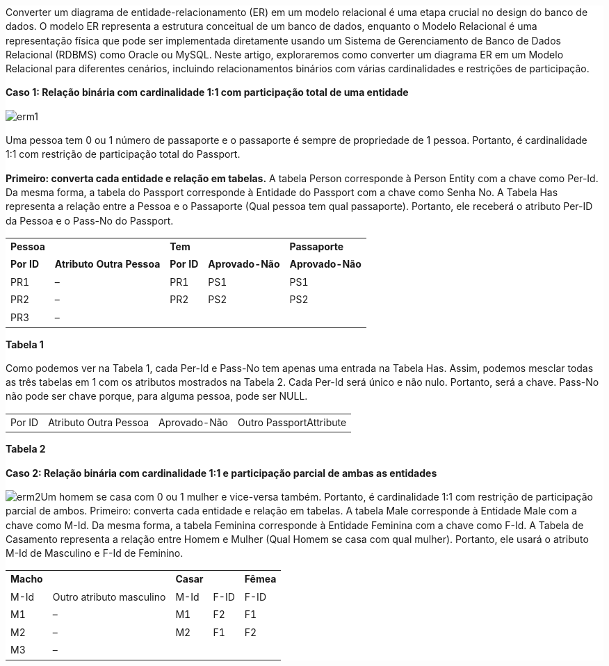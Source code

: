 Converter um diagrama de entidade-relacionamento (ER) em um modelo relacional é uma etapa crucial no design do banco de dados. O modelo ER representa a estrutura conceitual de um banco de dados, enquanto o Modelo Relacional é uma representação física que pode ser implementada diretamente usando um Sistema de Gerenciamento de Banco de Dados Relacional (RDBMS) como Oracle ou MySQL. Neste artigo, exploraremos como converter um diagrama ER em um Modelo Relacional para diferentes cenários, incluindo relacionamentos binários com várias cardinalidades e restrições de participação.

**Caso 1: Relação binária com cardinalidade 1:1 com participação total de uma entidade** 

![erm1](https://media.geeksforgeeks.org/wp-content/uploads/Binary-Relationship-with-1_1-cardinality-with-total-participation-of-an-entity.png)

Uma pessoa tem 0 ou 1 número de passaporte e o passaporte é sempre de propriedade de 1 pessoa. Portanto, é cardinalidade 1:1 com restrição de participação total do Passport.

**Primeiro: converta cada entidade e relação em tabelas.** A tabela Person corresponde à Person Entity com a chave como Per-Id. Da mesma forma, a tabela do Passport corresponde à Entidade do Passport com a chave como Senha No. A Tabela Has representa a relação entre a Pessoa e o Passaporte (Qual pessoa tem qual passaporte). Portanto, ele receberá o atributo Per-ID da Pessoa e o Pass-No do Passport.

|   |   |   |   |   |
|---|---|---|---|---|
|**Pessoa**||**Tem**||**Passaporte**|
|**Por ID**|**Atributo Outra Pessoa**|**Por ID**|**Aprovado-Não**|**Aprovado-Não**|**Outro PassportAttribute**|
|PR1|–|PR1|PS1|PS1|–|
|PR2|–|PR2|PS2|PS2|–|
|PR3|–|||||||

**Tabela 1**

Como podemos ver na Tabela 1, cada Per-Id e Pass-No tem apenas uma entrada na Tabela Has. Assim, podemos mesclar todas as três tabelas em 1 com os atributos mostrados na Tabela 2. Cada Per-Id será único e não nulo. Portanto, será a chave. Pass-No não pode ser chave porque, para alguma pessoa, pode ser NULL.

|   |   |   |   |
|---|---|---|---|
|Por ID|Atributo Outra Pessoa|Aprovado-Não|Outro PassportAttribute|

**Tabela 2**

**Caso 2: Relação binária com cardinalidade 1:1 e participação parcial de ambas as entidades** 

![erm2](https://media.geeksforgeeks.org/wp-content/uploads/Binary-Relationship-with-1_1-cardinality-and-partial-participation-of-both-entities.png)Um homem se casa com 0 ou 1 mulher e vice-versa também. Portanto, é cardinalidade 1:1 com restrição de participação parcial de ambos. Primeiro: converta cada entidade e relação em tabelas. A tabela Male corresponde à Entidade Male com a chave como M-Id. Da mesma forma, a tabela Feminina corresponde à Entidade Feminina com a chave como F-Id. A Tabela de Casamento representa a relação entre Homem e Mulher (Qual Homem se casa com qual mulher). Portanto, ele usará o atributo M-Id de Masculino e F-Id de Feminino.

|   |   |   |   |   |
|---|---|---|---|---|
|**Macho**||**Casar**||**Fêmea**|
|M-Id|Outro atributo masculino|M-Id|F-ID|F-ID|Outro FemaleAttribute|
|M1|–|M1|F2|F1|–|
|M2|–|M2|F1|F2|–|
|M3|–|||||F3|–|
